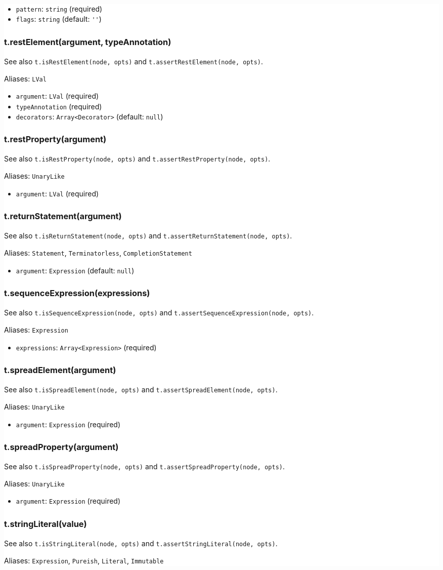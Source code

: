  - `pattern`: `string` (required)
 - `flags`: `string` (default: `''`)

### t.restElement(argument, typeAnnotation)

See also `t.isRestElement(node, opts)` and `t.assertRestElement(node, opts)`.

Aliases: `LVal`

 - `argument`: `LVal` (required)
 - `typeAnnotation` (required)
 - `decorators`: `Array<Decorator>` (default: `null`)

### t.restProperty(argument)

See also `t.isRestProperty(node, opts)` and `t.assertRestProperty(node, opts)`.

Aliases: `UnaryLike`

 - `argument`: `LVal` (required)

### t.returnStatement(argument)

See also `t.isReturnStatement(node, opts)` and `t.assertReturnStatement(node, opts)`.

Aliases: `Statement`, `Terminatorless`, `CompletionStatement`

 - `argument`: `Expression` (default: `null`)

### t.sequenceExpression(expressions)

See also `t.isSequenceExpression(node, opts)` and `t.assertSequenceExpression(node, opts)`.

Aliases: `Expression`

 - `expressions`: `Array<Expression>` (required)

### t.spreadElement(argument)

See also `t.isSpreadElement(node, opts)` and `t.assertSpreadElement(node, opts)`.

Aliases: `UnaryLike`

 - `argument`: `Expression` (required)

### t.spreadProperty(argument)

See also `t.isSpreadProperty(node, opts)` and `t.assertSpreadProperty(node, opts)`.

Aliases: `UnaryLike`

 - `argument`: `Expression` (required)

### t.stringLiteral(value)

See also `t.isStringLiteral(node, opts)` and `t.assertStringLiteral(node, opts)`.

Aliases: `Expression`, `Pureish`, `Literal`, `Immutable`
